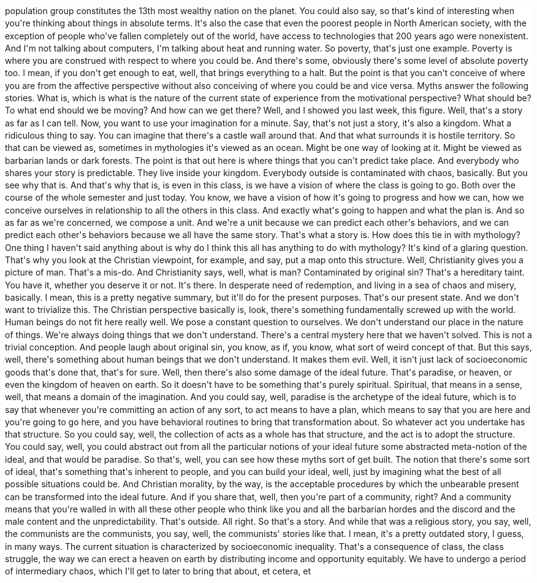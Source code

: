 population group constitutes the 13th most wealthy nation on the planet. You could also say, so that's kind of interesting when you're thinking about things in absolute terms. It's also the case that even the poorest people in North American society, with the exception of people who've fallen completely out of the world, have access to technologies that 200 years ago were nonexistent. And I'm not talking about computers, I'm talking about heat and running water. So poverty, that's just one example. Poverty is where you are construed with respect to where you could be. And there's some, obviously there's some level of absolute poverty too. I mean, if you don't get enough to eat, well, that brings everything to a halt. But the point is that you can't conceive of where you are from the affective perspective without also conceiving of where you could be and vice versa. Myths answer the following stories. What is, which is what is the nature of the current state of experience from the motivational perspective? What should be? To what end should we be moving? And how can we get there? Well, and I showed you last week, this figure. Well, that's a story as far as I can tell. Now, you want to use your imagination for a minute. Say, that's not just a story, it's also a kingdom. What a ridiculous thing to say. You can imagine that there's a castle wall around that. And that what surrounds it is hostile territory. So that can be viewed as, sometimes in mythologies it's viewed as an ocean. Might be one way of looking at it. Might be viewed as barbarian lands or dark forests. The point is that out here is where things that you can't predict take place. And everybody who shares your story is predictable. They live inside your kingdom. Everybody outside is contaminated with chaos, basically. But you see why that is. And that's why that is, is even in this class, is we have a vision of where the class is going to go. Both over the course of the whole semester and just today. You know, we have a vision of how it's going to progress and how we can, how we conceive ourselves in relationship to all the others in this class. And exactly what's going to happen and what the plan is. And so as far as we're concerned, we compose a unit. And we're a unit because we can predict each other's behaviors, and we can predict each other's behaviors because we all have the same story. That's what a story is. How does this tie in with mythology? One thing I haven't said anything about is why do I think this all has anything to do with mythology? It's kind of a glaring question. That's why you look at the Christian viewpoint, for example, and say, put a map onto this structure. Well, Christianity gives you a picture of man. That's a mis-do. And Christianity says, well, what is man? Contaminated by original sin? That's a hereditary taint. You have it, whether you deserve it or not. It's there. In desperate need of redemption, and living in a sea of chaos and misery, basically. I mean, this is a pretty negative summary, but it'll do for the present purposes. That's our present state. And we don't want to trivialize this. The Christian perspective basically is, look, there's something fundamentally screwed up with the world. Human beings do not fit here really well. We pose a constant question to ourselves. We don't understand our place in the nature of things. We're always doing things that we don't understand. There's a central mystery here that we haven't solved. This is not a trivial conception. And people laugh about original sin, you know, as if, you know, what sort of weird concept of that. But this says, well, there's something about human beings that we don't understand. It makes them evil. Well, it isn't just lack of socioeconomic goods that's done that, that's for sure. Well, then there's also some damage of the ideal future. That's paradise, or heaven, or even the kingdom of heaven on earth. So it doesn't have to be something that's purely spiritual. Spiritual, that means in a sense, well, that means a domain of the imagination. And you could say, well, paradise is the archetype of the ideal future, which is to say that whenever you're committing an action of any sort, to act means to have a plan, which means to say that you are here and you're going to go here, and you have behavioral routines to bring that transformation about. So whatever act you undertake has that structure. So you could say, well, the collection of acts as a whole has that structure, and the act is to adopt the structure. You could say, well, you could abstract out from all the particular notions of your ideal future some abstracted meta-notion of the ideal, and that would be paradise. So that's, well, you can see how these myths sort of get built. The notion that there's some sort of ideal, that's something that's inherent to people, and you can build your ideal, well, just by imagining what the best of all possible situations could be. And Christian morality, by the way, is the acceptable procedures by which the unbearable present can be transformed into the ideal future. And if you share that, well, then you're part of a community, right? And a community means that you're walled in with all these other people who think like you and all the barbarian hordes and the discord and the male content and the unpredictability. That's outside. All right. So that's a story. And while that was a religious story, you say, well, the communists are the communists, you say, well, the communists' stories like that. I mean, it's a pretty outdated story, I guess, in many ways. The current situation is characterized by socioeconomic inequality. That's a consequence of class, the class struggle, the way we can erect a heaven on earth by distributing income and opportunity equitably. We have to undergo a period of intermediary chaos, which I'll get to later to bring that about, et cetera, et